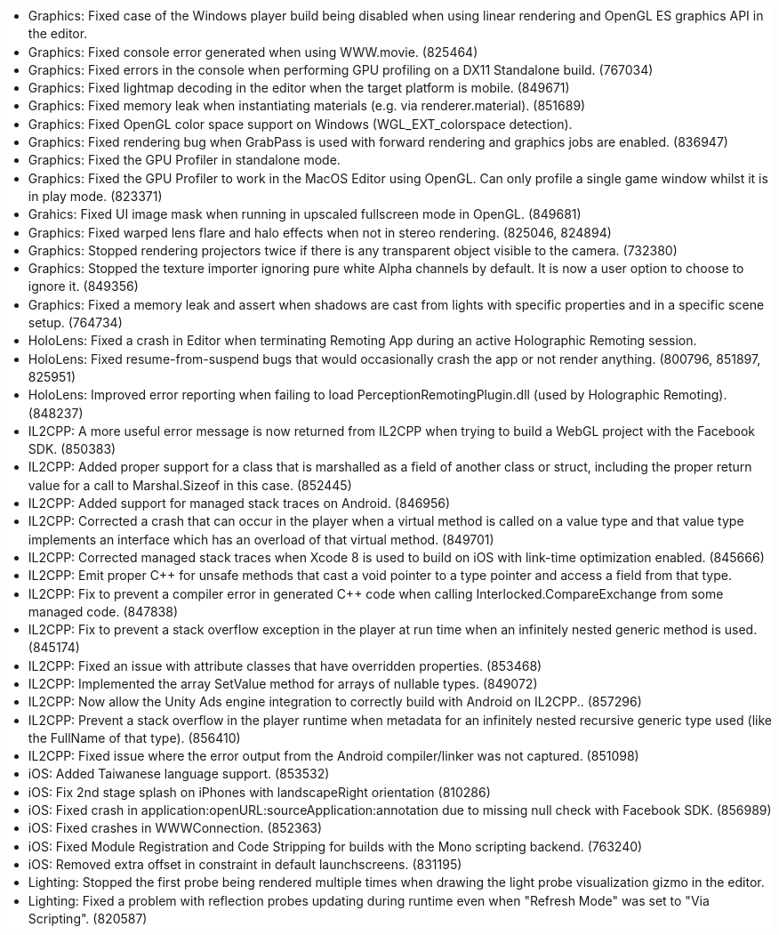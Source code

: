 *   Graphics: Fixed case of the Windows player build being disabled when using linear rendering and OpenGL ES graphics API in the editor.
*   Graphics: Fixed console error generated when using WWW.movie. (825464)
*   Graphics: Fixed errors in the console when performing GPU profiling on a DX11 Standalone build. (767034)
*   Graphics: Fixed lightmap decoding in the editor when the target platform is mobile. (849671)
*   Graphics: Fixed memory leak when instantiating materials (e.g. via renderer.material). (851689)
*   Graphics: Fixed OpenGL color space support on Windows (WGL\_EXT\_colorspace detection).
*   Graphics: Fixed rendering bug when GrabPass is used with forward rendering and graphics jobs are enabled. (836947)
*   Graphics: Fixed the GPU Profiler in standalone mode.
*   Graphics: Fixed the GPU Profiler to work in the MacOS Editor using OpenGL. Can only profile a single game window whilst it is in play mode. (823371)
*   Grahics: Fixed UI image mask when running in upscaled fullscreen mode in OpenGL. (849681)
*   Graphics: Fixed warped lens flare and halo effects when not in stereo rendering. (825046, 824894)
*   Graphics: Stopped rendering projectors twice if there is any transparent object visible to the camera. (732380)
*   Graphics: Stopped the texture importer ignoring pure white Alpha channels by default. It is now a user option to choose to ignore it. (849356)
*   Graphics: Fixed a memory leak and assert when shadows are cast from lights with specific properties and in a specific scene setup. (764734)
*   HoloLens: Fixed a crash in Editor when terminating Remoting App during an active Holographic Remoting session.
*   HoloLens: Fixed resume-from-suspend bugs that would occasionally crash the app or not render anything. (800796, 851897, 825951)
*   HoloLens: Improved error reporting when failing to load PerceptionRemotingPlugin.dll (used by Holographic Remoting). (848237)
*   IL2CPP: A more useful error message is now returned from IL2CPP when trying to build a WebGL project with the Facebook SDK. (850383)
*   IL2CPP: Added proper support for a class that is marshalled as a field of another class or struct, including the proper return value for a call to Marshal.Sizeof in this case. (852445)
*   IL2CPP: Added support for managed stack traces on Android. (846956)
*   IL2CPP: Corrected a crash that can occur in the player when a virtual method is called on a value type and that value type implements an interface which has an overload of that virtual method. (849701)
*   IL2CPP: Corrected managed stack traces when Xcode 8 is used to build on iOS with link-time optimization enabled. (845666)
*   IL2CPP: Emit proper C++ for unsafe methods that cast a void pointer to a type pointer and access a field from that type.
*   IL2CPP: Fix to prevent a compiler error in generated C++ code when calling Interlocked.CompareExchange from some managed code. (847838)
*   IL2CPP: Fix to prevent a stack overflow exception in the player at run time when an infinitely nested generic method is used. (845174)
*   IL2CPP: Fixed an issue with attribute classes that have overridden properties. (853468)
*   IL2CPP: Implemented the array SetValue method for arrays of nullable types. (849072)
*   IL2CPP: Now allow the Unity Ads engine integration to correctly build with Android on IL2CPP.. (857296)
*   IL2CPP: Prevent a stack overflow in the player runtime when metadata for an infinitely nested recursive generic type used (like the FullName of that type). (856410)
*   IL2CPP: Fixed issue where the error output from the Android compiler/linker was not captured. (851098)
*   iOS: Added Taiwanese language support. (853532)
*   iOS: Fix 2nd stage splash on iPhones with landscapeRight orientation (810286)
*   iOS: Fixed crash in application:openURL:sourceApplication:annotation due to missing null check with Facebook SDK. (856989)
*   iOS: Fixed crashes in WWWConnection. (852363)
*   iOS: Fixed Module Registration and Code Stripping for builds with the Mono scripting backend. (763240)
*   iOS: Removed extra offset in constraint in default launchscreens. (831195)
*   Lighting: Stopped the first probe being rendered multiple times when drawing the light probe visualization gizmo in the editor.
*   Lighting: Fixed a problem with reflection probes updating during runtime even when "Refresh Mode" was set to "Via Scripting". (820587)